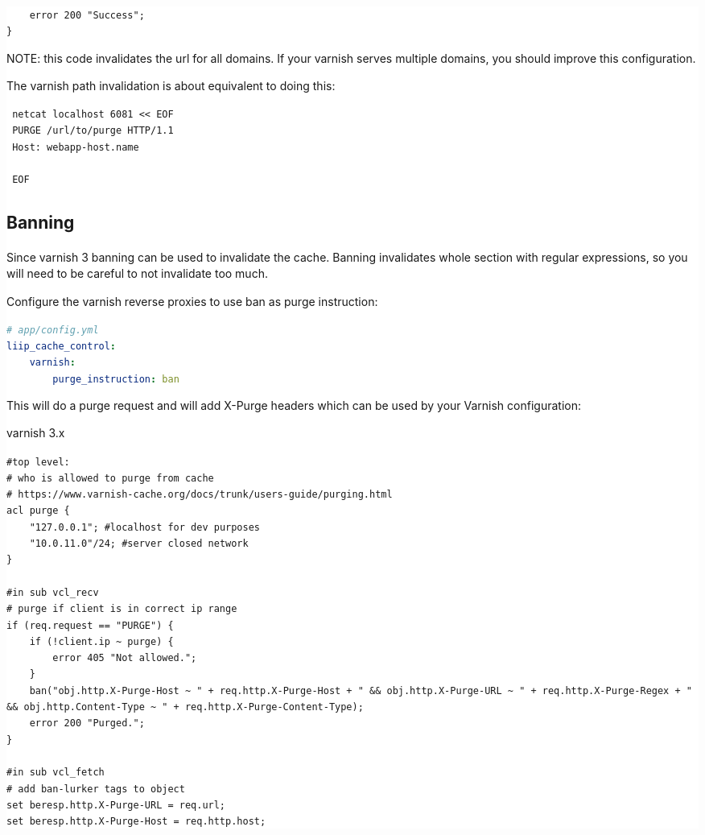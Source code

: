 ```
    error 200 "Success";
}
```

NOTE: this code invalidates the url for all domains. If your varnish serves
multiple domains, you should improve this configuration.

The varnish path invalidation is about equivalent to doing this:

     netcat localhost 6081 << EOF
     PURGE /url/to/purge HTTP/1.1
     Host: webapp-host.name

     EOF

Banning
-------

Since varnish 3 banning can be used to invalidate the cache. Banning
invalidates whole section with regular expressions, so you will need to be
careful to not invalidate too much.

Configure the varnish reverse proxies to use ban as purge instruction:

``` yaml
# app/config.yml
liip_cache_control:
    varnish:
        purge_instruction: ban
```

This will do a purge request and will add X-Purge headers which can be used by
your Varnish configuration:

varnish 3.x
```
#top level:
# who is allowed to purge from cache
# https://www.varnish-cache.org/docs/trunk/users-guide/purging.html
acl purge {
    "127.0.0.1"; #localhost for dev purposes
    "10.0.11.0"/24; #server closed network
}

#in sub vcl_recv
# purge if client is in correct ip range
if (req.request == "PURGE") {
    if (!client.ip ~ purge) {
        error 405 "Not allowed.";
    }
    ban("obj.http.X-Purge-Host ~ " + req.http.X-Purge-Host + " && obj.http.X-Purge-URL ~ " + req.http.X-Purge-Regex + " && obj.http.Content-Type ~ " + req.http.X-Purge-Content-Type);
    error 200 "Purged.";
}

#in sub vcl_fetch
# add ban-lurker tags to object
set beresp.http.X-Purge-URL = req.url;
set beresp.http.X-Purge-Host = req.http.host;

```

